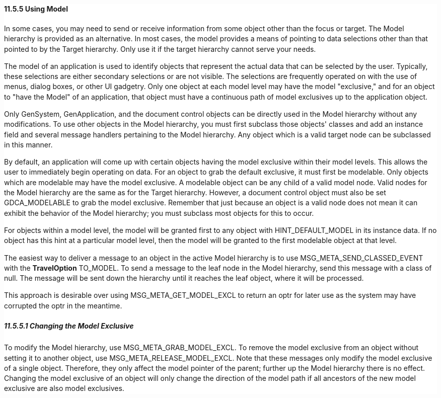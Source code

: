 #### 11.5.5 Using Model

In some cases, you may need to send or receive information from some object 
other than the focus or target. The Model hierarchy is provided as an 
alternative. In most cases, the model provides a means of pointing to data 
selections other than that pointed to by the Target hierarchy. Only use it if 
the target hierarchy cannot serve your needs.

The model of an application is used to identify objects that represent the 
actual data that can be selected by the user. Typically, these selections are 
either secondary selections or are not visible. The selections are frequently 
operated on with the use of menus, dialog boxes, or other UI gadgetry. Only 
one object at each model level may have the model "exclusive," and for an 
object to "have the Model" of an application, that object must have a 
continuous path of model exclusives up to the application object.

Only GenSystem, GenApplication, and the document control objects can be 
directly used in the Model hierarchy without any modifications. To use other 
objects in the Model hierarchy, you must first subclass those objects' classes 
and add an instance field and several message handlers pertaining to the 
Model hierarchy. Any object which is a valid target node can be subclassed in 
this manner.

By default, an application will come up with certain objects having the model 
exclusive within their model levels. This allows the user to immediately 
begin operating on data. For an object to grab the default exclusive, it must 
first be modelable. Only objects which are modelable may have the model 
exclusive. A modelable object can be any child of a valid model node. Valid 
nodes for the Model hierarchy are the same as for the Target hierarchy. 
However, a document control object must also be set GDCA_MODELABLE to 
grab the model exclusive. Remember that just because an object is a valid 
node does not mean it can exhibit the behavior of the Model hierarchy; you 
must subclass most objects for this to occur.

For objects within a model level, the model will be granted first to any object 
with HINT_DEFAULT_MODEL in its instance data. If no object has this hint 
at a particular model level, then the model will be granted to the first 
modelable object at that level.

The easiest way to deliver a message to an object in the active Model 
hierarchy is to use MSG_META_SEND_CLASSED_EVENT with the 
**TravelOption** TO_MODEL. To send a message to the leaf node in the Model 
hierarchy, send this message with a class of null. The message will be sent 
down the hierarchy until it reaches the leaf object, where it will be processed.

This approach is desirable over using MSG_META_GET_MODEL_EXCL to 
return an optr for later use as the system may have corrupted the optr in the 
meantime.

##### 11.5.5.1 Changing the Model Exclusive

To modify the Model hierarchy, use MSG_META_GRAB_MODEL_EXCL. To 
remove the model exclusive from an object without setting it to another 
object, use MSG_META_RELEASE_MODEL_EXCL. Note that these messages 
only modify the model exclusive of a single object. Therefore, they only affect 
the model pointer of the parent; further up the Model hierarchy there is no 
effect. Changing the model exclusive of an object will only change the 
direction of the model path if all ancestors of the new model exclusive are also 
model exclusives.
